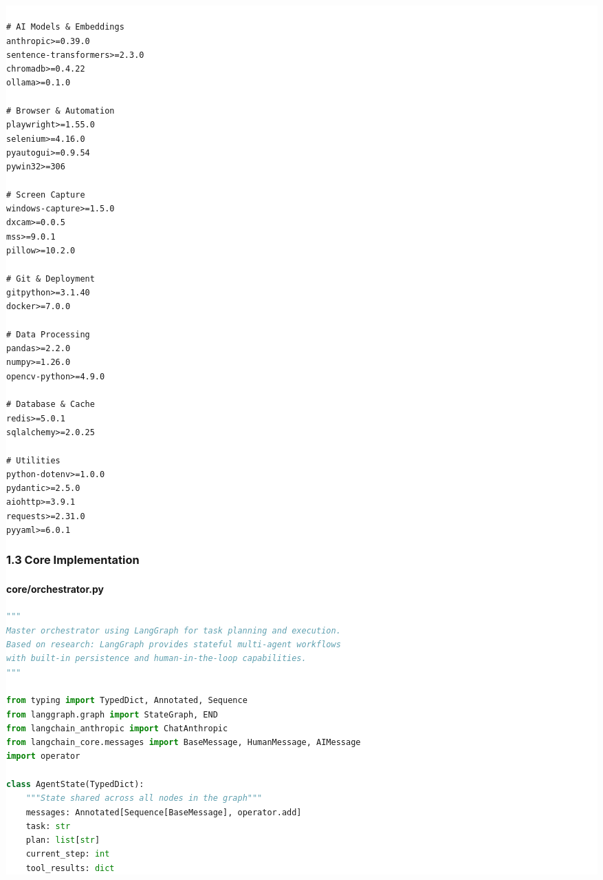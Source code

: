 ```

# AI Models & Embeddings
anthropic>=0.39.0
sentence-transformers>=2.3.0
chromadb>=0.4.22
ollama>=0.1.0

# Browser & Automation
playwright>=1.55.0
selenium>=4.16.0
pyautogui>=0.9.54
pywin32>=306

# Screen Capture
windows-capture>=1.5.0
dxcam>=0.0.5
mss>=9.0.1
pillow>=10.2.0

# Git & Deployment
gitpython>=3.1.40
docker>=7.0.0

# Data Processing
pandas>=2.2.0
numpy>=1.26.0
opencv-python>=4.9.0

# Database & Cache
redis>=5.0.1
sqlalchemy>=2.0.25

# Utilities
python-dotenv>=1.0.0
pydantic>=2.5.0
aiohttp>=3.9.1
requests>=2.31.0
pyyaml>=6.0.1
```

### 1.3 Core Implementation

#### core/orchestrator.py
```python
"""
Master orchestrator using LangGraph for task planning and execution.
Based on research: LangGraph provides stateful multi-agent workflows
with built-in persistence and human-in-the-loop capabilities.
"""

from typing import TypedDict, Annotated, Sequence
from langgraph.graph import StateGraph, END
from langchain_anthropic import ChatAnthropic
from langchain_core.messages import BaseMessage, HumanMessage, AIMessage
import operator

class AgentState(TypedDict):
    """State shared across all nodes in the graph"""
    messages: Annotated[Sequence[BaseMessage], operator.add]
    task: str
    plan: list[str]
    current_step: int
    tool_results: dict
```